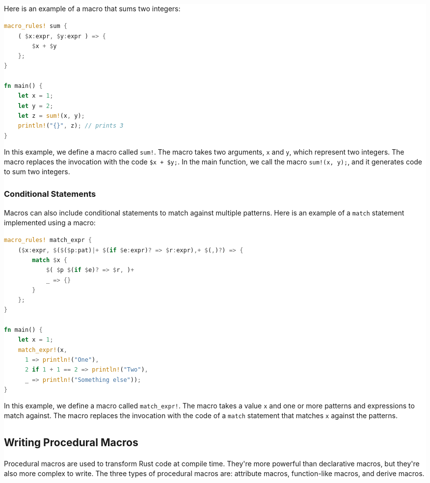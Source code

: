 Here is an example of a macro that sums two integers:

```rust
macro_rules! sum {
    ( $x:expr, $y:expr ) => {
        $x + $y
    };
}

fn main() {
    let x = 1;
    let y = 2;
    let z = sum!(x, y);
    println!("{}", z); // prints 3
}
```

In this example, we define a macro called `sum!`. The macro takes two arguments, `x` and `y`, which represent two integers. The macro replaces the invocation with the code `$x + $y;`. In the main function, we call the macro `sum!(x, y);`, and it generates code to sum two integers.

### Conditional Statements

Macros can also include conditional statements to match against multiple patterns. Here is an example of a `match` statement implemented using a macro:

```rust
macro_rules! match_expr {
    ($x:expr, $($($p:pat)|+ $(if $e:expr)? => $r:expr),+ $(,)?) => {
        match $x {
            $( $p $(if $e)? => $r, )+
            _ => {}
        }
    };
}

fn main() {
    let x = 1;
    match_expr!(x,
      1 => println!("One"),
      2 if 1 + 1 == 2 => println!("Two"),
      _ => println!("Something else"));
}
```

In this example, we define a macro called `match_expr!`. The macro takes a value `x` and one or more patterns and expressions to match against. The macro replaces the invocation with the code of a `match` statement that matches `x` against the patterns.

## Writing Procedural Macros

Procedural macros are used to transform Rust code at compile time. They're more powerful than declarative macros, but they're also more complex to write. The three types of procedural macros are: attribute macros, function-like macros, and derive macros.
